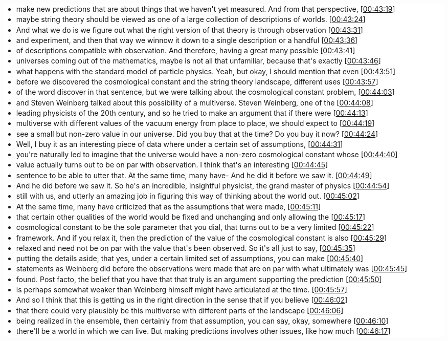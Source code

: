 *  make new predictions that are about things that we haven't yet measured. And from that perspective, [[00:43:19](https://www.youtube.com/watch?v=9CWcUPGLRzk&t=2599.1600000000003s)]
*  maybe string theory should be viewed as one of a large collection of descriptions of worlds. [[00:43:24](https://www.youtube.com/watch?v=9CWcUPGLRzk&t=2604.28s)]
*  And what we do is we figure out what the right version of that theory is through observation [[00:43:31](https://www.youtube.com/watch?v=9CWcUPGLRzk&t=2611.32s)]
*  and experiment, and then that way we winnow it down to a single description or a handful [[00:43:36](https://www.youtube.com/watch?v=9CWcUPGLRzk&t=2616.76s)]
*  of descriptions compatible with observation. And therefore, having a great many possible [[00:43:41](https://www.youtube.com/watch?v=9CWcUPGLRzk&t=2621.32s)]
*  universes coming out of the mathematics, maybe is not all that unfamiliar, because that's exactly [[00:43:46](https://www.youtube.com/watch?v=9CWcUPGLRzk&t=2626.92s)]
*  what happens with the standard model of particle physics. Yeah, but okay, I should mention that even [[00:43:51](https://www.youtube.com/watch?v=9CWcUPGLRzk&t=2631.48s)]
*  before we discovered the cosmological constant and the string theory landscape, different uses [[00:43:57](https://www.youtube.com/watch?v=9CWcUPGLRzk&t=2637.88s)]
*  of the word discover in that sentence, but we were talking about the cosmological constant problem, [[00:44:03](https://www.youtube.com/watch?v=9CWcUPGLRzk&t=2643.0s)]
*  and Steven Weinberg talked about this possibility of a multiverse. Steven Weinberg, one of the [[00:44:08](https://www.youtube.com/watch?v=9CWcUPGLRzk&t=2648.2s)]
*  leading physicists of the 20th century, and so he tried to make an argument that if there were [[00:44:13](https://www.youtube.com/watch?v=9CWcUPGLRzk&t=2653.2400000000002s)]
*  multiverse with different values of the vacuum energy from place to place, we should expect to [[00:44:19](https://www.youtube.com/watch?v=9CWcUPGLRzk&t=2659.08s)]
*  see a small but non-zero value in our universe. Did you buy that at the time? Do you buy it now? [[00:44:24](https://www.youtube.com/watch?v=9CWcUPGLRzk&t=2664.68s)]
*  Well, I buy it as an interesting piece of data where under a certain set of assumptions, [[00:44:31](https://www.youtube.com/watch?v=9CWcUPGLRzk&t=2671.32s)]
*  you're naturally led to imagine that the universe would have a non-zero cosmological constant whose [[00:44:40](https://www.youtube.com/watch?v=9CWcUPGLRzk&t=2680.12s)]
*  value actually turns out to be on par with observation. I think that's an interesting [[00:44:45](https://www.youtube.com/watch?v=9CWcUPGLRzk&t=2685.08s)]
*  sentence to be able to utter that. At the same time, many have- And he did it before we saw it. [[00:44:49](https://www.youtube.com/watch?v=9CWcUPGLRzk&t=2689.64s)]
*  And he did before we saw it. So he's an incredible, insightful physicist, the grand master of physics [[00:44:54](https://www.youtube.com/watch?v=9CWcUPGLRzk&t=2694.92s)]
*  still with us, and utterly an amazing job in figuring this way of thinking about the world out. [[00:45:02](https://www.youtube.com/watch?v=9CWcUPGLRzk&t=2702.52s)]
*  At the same time, many have criticized that as the assumptions that were made, [[00:45:11](https://www.youtube.com/watch?v=9CWcUPGLRzk&t=2711.08s)]
*  that certain other qualities of the world would be fixed and unchanging and only allowing the [[00:45:17](https://www.youtube.com/watch?v=9CWcUPGLRzk&t=2717.96s)]
*  cosmological constant to be the sole parameter that you dial, that turns out to be a very limited [[00:45:22](https://www.youtube.com/watch?v=9CWcUPGLRzk&t=2722.84s)]
*  framework. And if you relax it, then the prediction of the value of the cosmological constant is also [[00:45:29](https://www.youtube.com/watch?v=9CWcUPGLRzk&t=2729.56s)]
*  relaxed and need not be on par with the value that's been observed. So it's all just to say, [[00:45:35](https://www.youtube.com/watch?v=9CWcUPGLRzk&t=2735.08s)]
*  putting the details aside, that yes, under a certain limited set of assumptions, you can make [[00:45:40](https://www.youtube.com/watch?v=9CWcUPGLRzk&t=2740.2s)]
*  statements as Weinberg did before the observations were made that are on par with what ultimately was [[00:45:45](https://www.youtube.com/watch?v=9CWcUPGLRzk&t=2745.96s)]
*  found. Post facto, the belief that you have that that truly is an argument supporting the prediction [[00:45:50](https://www.youtube.com/watch?v=9CWcUPGLRzk&t=2750.7599999999998s)]
*  is perhaps somewhat weaker than Weinberg himself might have articulated at the time. [[00:45:57](https://www.youtube.com/watch?v=9CWcUPGLRzk&t=2757.72s)]
*  And so I think that this is getting us in the right direction in the sense that if you believe [[00:46:02](https://www.youtube.com/watch?v=9CWcUPGLRzk&t=2762.2s)]
*  that there could very plausibly be this multiverse with different parts of the landscape [[00:46:06](https://www.youtube.com/watch?v=9CWcUPGLRzk&t=2766.28s)]
*  being realized in the ensemble, then certainly from that assumption, you can say, okay, somewhere [[00:46:10](https://www.youtube.com/watch?v=9CWcUPGLRzk&t=2770.52s)]
*  there'll be a world in which we can live. But making predictions involves other issues, like how much [[00:46:17](https://www.youtube.com/watch?v=9CWcUPGLRzk&t=2777.5600000000004s)]